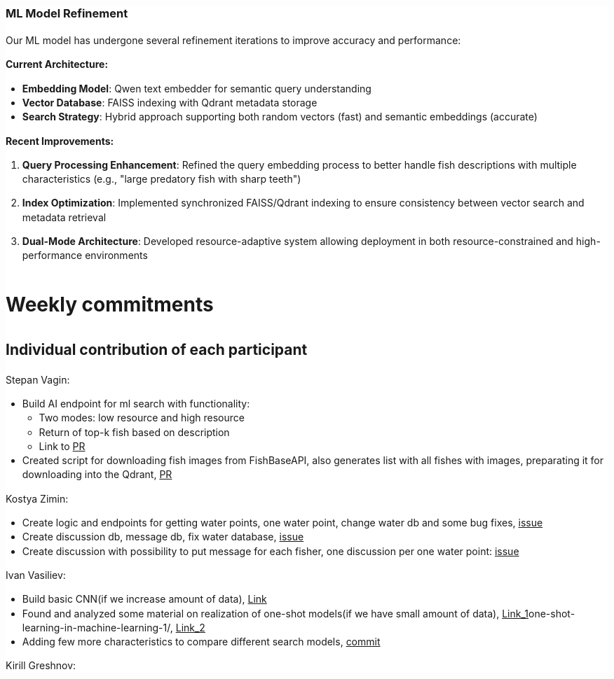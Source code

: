 ### ML Model Refinement

Our ML model has undergone several refinement iterations to improve accuracy and performance:

**Current Architecture:**
- **Embedding Model**: Qwen text embedder for semantic query understanding
- **Vector Database**: FAISS indexing with Qdrant metadata storage
- **Search Strategy**: Hybrid approach supporting both random vectors (fast) and semantic embeddings (accurate)

**Recent Improvements:**
1. **Query Processing Enhancement**: Refined the query embedding process to better handle fish descriptions with multiple characteristics (e.g., "large predatory fish with sharp teeth")

2. **Index Optimization**: Implemented synchronized FAISS/Qdrant indexing to ensure consistency between vector search and metadata retrieval

3. **Dual-Mode Architecture**: Developed resource-adaptive system allowing deployment in both resource-constrained and high-performance environments

# Weekly commitments

## Individual contribution of each participant

Stepan Vagin:
- Build AI endpoint for ml search with functionality:
   - Two modes: low resource and high resource
   - Return of top-k fish based on description
   - Link to [PR](https://github.com/IU-Capstone-Project-2025/FishMasters/pull/113)
- Created script for downloading fish images from FishBaseAPI, also generates list with all fishes with images, preparating it for downloading into the Qdrant, [PR](https://github.com/IU-Capstone-Project-2025/FishMasters/pull/128)


Kostya Zimin:
- Create logic and endpoints for getting water points, one water point, change water db and some bug fixes, [issue](https://github.com/IU-Capstone-Project-2025/FishMasters/issues/114)
- Create discussion db, message db, fix water database, [issue](https://github.com/IU-Capstone-Project-2025/FishMasters/issues/29)
- Create discussion with possibility to put message for each fisher, one discussion per one water point:
[issue](https://github.com/IU-Capstone-Project-2025/FishMasters/issues/29)

Ivan Vasiliev:
- Build basic CNN(if we increase amount of data), [Link](https://colab.research.google.com/drive/1FtPluhihg3swVpO5fyCh7DDB7kDe4C5E#scrollTo=SDTDOR6hdtEa)
- Found and analyzed some material on realization of one-shot models(if we have small amount of data),  [Link_1](https://www.geeksforgeeks.org/machine-learning/)one-shot-learning-in-machine-learning-1/, [Link_2](https://github.com/orobix/Prototypical-Networks-for-Few-shot-Learning-PyTorch)
-  Adding few more characteristics to compare different search models, [commit](https://github.com/IU-Capstone-Project-2025/FishMasters/commit/5bc2ae95e6b491c71c1b7b0e176143254fe7dea9)

Kirill Greshnov:
